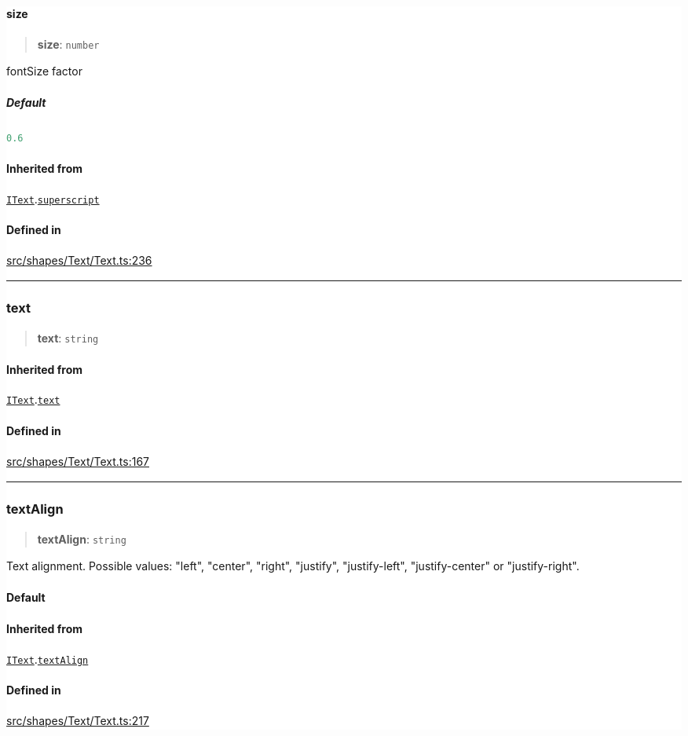#### size

> **size**: `number`

fontSize factor

##### Default

```ts
0.6
```

#### Inherited from

[`IText`](/api/classes/itext/).[`superscript`](/api/classes/itext/#superscript)

#### Defined in

[src/shapes/Text/Text.ts:236](https://github.com/fabricjs/fabric.js/blob/5c1240d8b4662e45868dd33f385f941de21c8e9c/src/shapes/Text/Text.ts#L236)

***

### text

> **text**: `string`

#### Inherited from

[`IText`](/api/classes/itext/).[`text`](/api/classes/itext/#text)

#### Defined in

[src/shapes/Text/Text.ts:167](https://github.com/fabricjs/fabric.js/blob/5c1240d8b4662e45868dd33f385f941de21c8e9c/src/shapes/Text/Text.ts#L167)

***

### textAlign

> **textAlign**: `string`

Text alignment. Possible values: "left", "center", "right", "justify",
"justify-left", "justify-center" or "justify-right".

#### Default

```ts

```

#### Inherited from

[`IText`](/api/classes/itext/).[`textAlign`](/api/classes/itext/#textalign)

#### Defined in

[src/shapes/Text/Text.ts:217](https://github.com/fabricjs/fabric.js/blob/5c1240d8b4662e45868dd33f385f941de21c8e9c/src/shapes/Text/Text.ts#L217)
